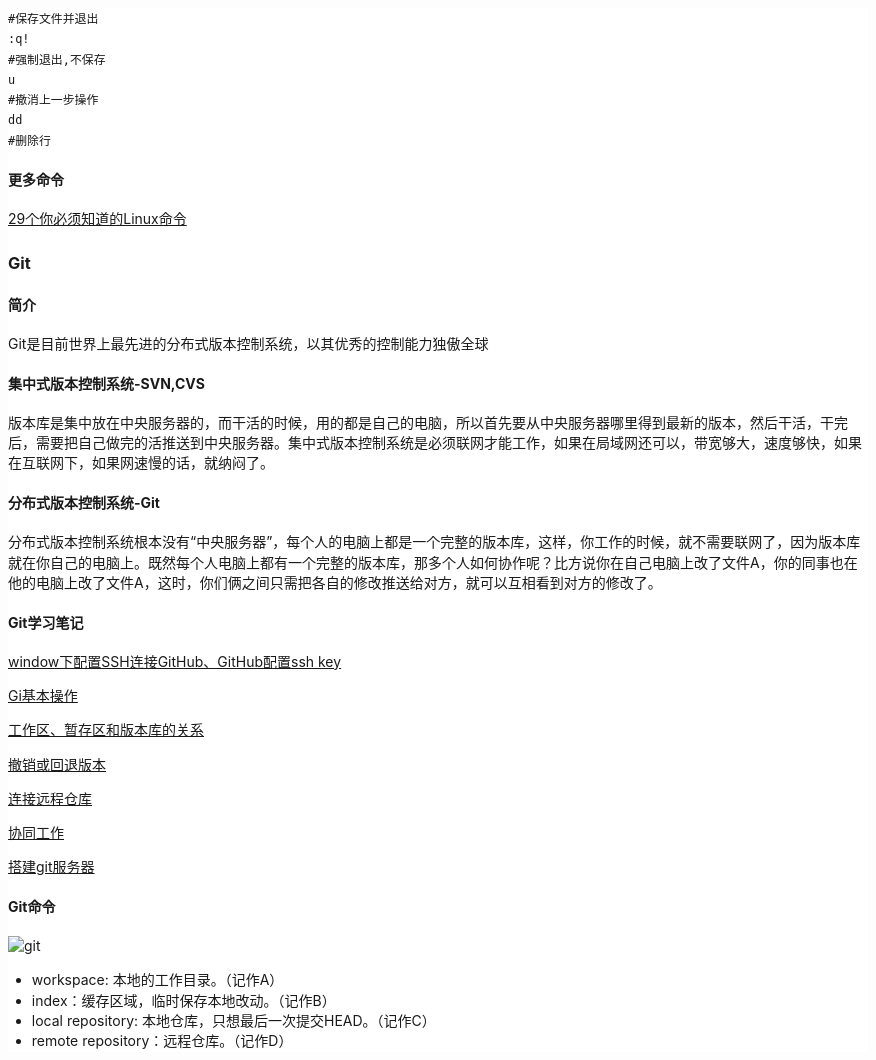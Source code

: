 ```shell
#保存文件并退出
:q!
#强制退出,不保存
u 
#撤消上一步操作
dd
#删除行
```

#### 更多命令

[29个你必须知道的Linux命令](http://www.jianshu.com/p/462c9e20ffb5)



### Git

#### 简介

Git是目前世界上最先进的分布式版本控制系统，以其优秀的控制能力独傲全球

#### 集中式版本控制系统-SVN,CVS

版本库是集中放在中央服务器的，而干活的时候，用的都是自己的电脑，所以首先要从中央服务器哪里得到最新的版本，然后干活，干完后，需要把自己做完的活推送到中央服务器。集中式版本控制系统是必须联网才能工作，如果在局域网还可以，带宽够大，速度够快，如果在互联网下，如果网速慢的话，就纳闷了。

#### 分布式版本控制系统-Git

分布式版本控制系统根本没有“中央服务器”，每个人的电脑上都是一个完整的版本库，这样，你工作的时候，就不需要联网了，因为版本库就在你自己的电脑上。既然每个人电脑上都有一个完整的版本库，那多个人如何协作呢？比方说你在自己电脑上改了文件A，你的同事也在他的电脑上改了文件A，这时，你们俩之间只需把各自的修改推送给对方，就可以互相看到对方的修改了。

#### Git学习笔记

[window下配置SSH连接GitHub、GitHub配置ssh key](http://jingyan.baidu.com/article/a65957f4e91ccf24e77f9b11.html)

[Gi基本操作](http://www.jianshu.com/p/1d5e97222cad)

[工作区、暂存区和版本库的关系](http://www.jianshu.com/p/4416c3c61dba)

[撤销或回退版本](http://www.jianshu.com/p/f0d6a5a4325f)

[连接远程仓库](http://www.jianshu.com/p/8468d43074f3)

[协同工作](http://www.jianshu.com/p/e7ddad179c9d)

[搭建git服务器](http://www.jianshu.com/p/ee8c379ef888)

#### Git命令

![git](http://www.maijinta.cn/user/files/git.png)

- workspace: 本地的工作目录。（记作A）
- index：缓存区域，临时保存本地改动。（记作B）
- local repository: 本地仓库，只想最后一次提交HEAD。（记作C）
- remote repository：远程仓库。（记作D）
